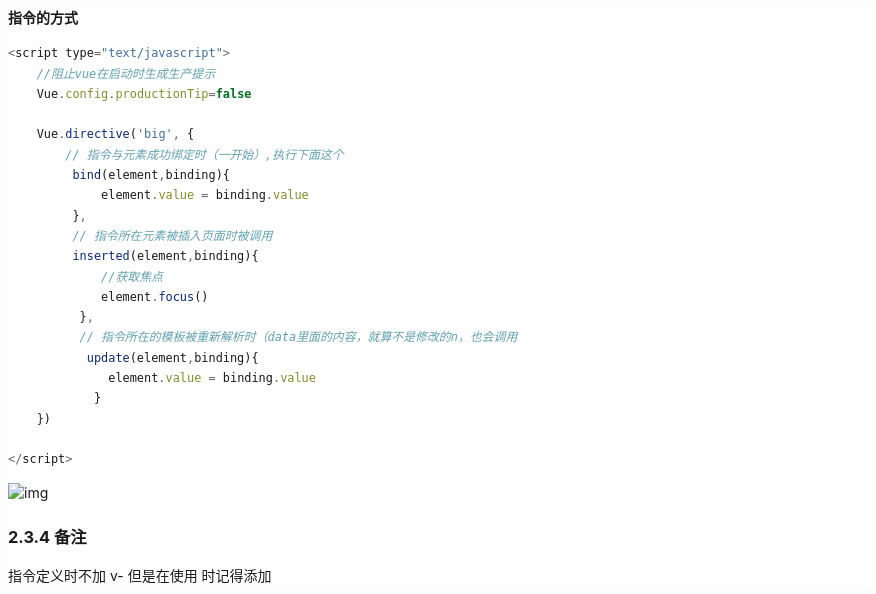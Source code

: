 


**指令的方式**

```javascript
<script type="text/javascript">
    //阻止vue在启动时生成生产提示
    Vue.config.productionTip=false

    Vue.directive('big', {
        // 指令与元素成功绑定时（一开始）,执行下面这个
         bind(element,binding){
             element.value = binding.value
         },
         // 指令所在元素被插入页面时被调用
         inserted(element,binding){
             //获取焦点
             element.focus()
          },
          // 指令所在的模板被重新解析时（data里面的内容，就算不是修改的n，也会调用 
           update(element,binding){
              element.value = binding.value
            }
    })

</script>
```

![img](https://picture-typora-zhangjingqi.oss-cn-beijing.aliyuncs.com/2398f722c840458fab98c7c111ad5ef2.png)

### 2.3.4 备注

指令定义时不加 v- 但是在使用 时记得添加